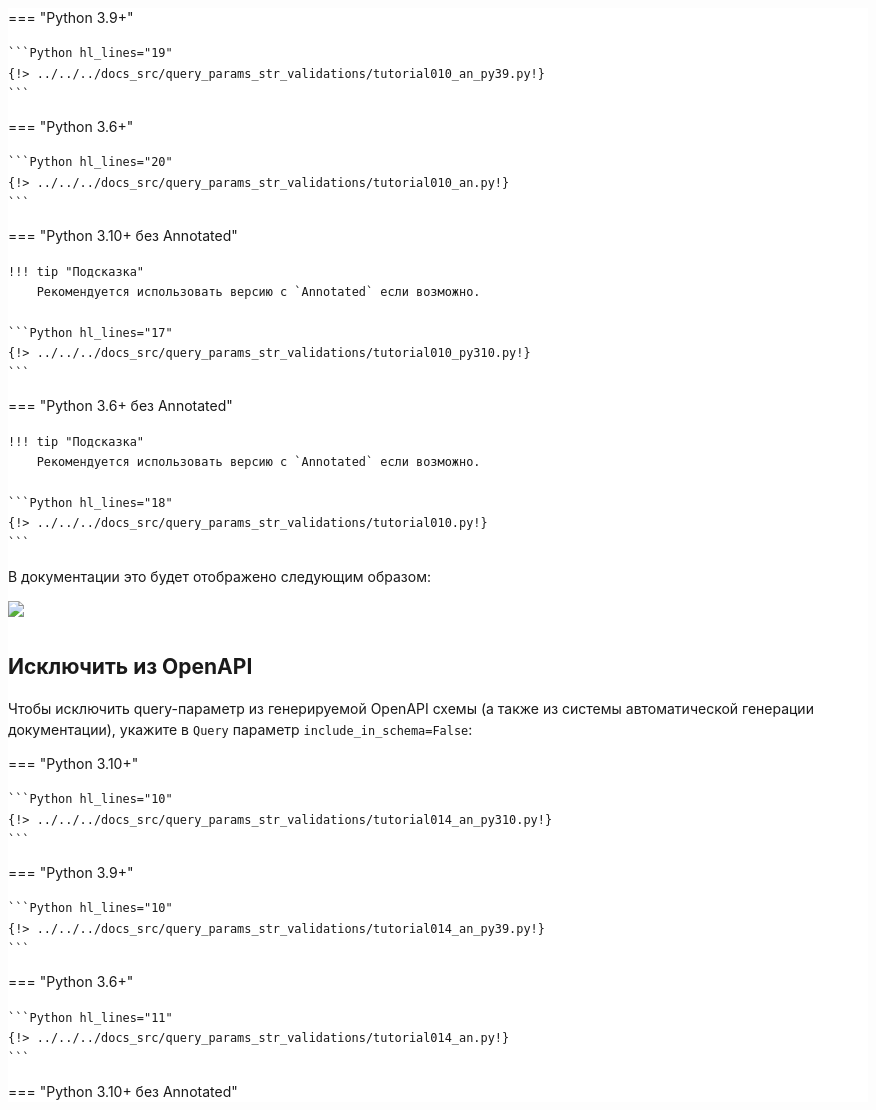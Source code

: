 === "Python 3.9+"

    ```Python hl_lines="19"
    {!> ../../../docs_src/query_params_str_validations/tutorial010_an_py39.py!}
    ```

=== "Python 3.6+"

    ```Python hl_lines="20"
    {!> ../../../docs_src/query_params_str_validations/tutorial010_an.py!}
    ```

=== "Python 3.10+ без Annotated"

    !!! tip "Подсказка"
        Рекомендуется использовать версию с `Annotated` если возможно.

    ```Python hl_lines="17"
    {!> ../../../docs_src/query_params_str_validations/tutorial010_py310.py!}
    ```

=== "Python 3.6+ без Annotated"

    !!! tip "Подсказка"
        Рекомендуется использовать версию с `Annotated` если возможно.

    ```Python hl_lines="18"
    {!> ../../../docs_src/query_params_str_validations/tutorial010.py!}
    ```

В документации это будет отображено следующим образом:

<img src="/img/tutorial/query-params-str-validations/image01.png">

## Исключить из OpenAPI

Чтобы исключить query-параметр из генерируемой OpenAPI схемы (а также из системы автоматической генерации документации), укажите в `Query` параметр `include_in_schema=False`:

=== "Python 3.10+"

    ```Python hl_lines="10"
    {!> ../../../docs_src/query_params_str_validations/tutorial014_an_py310.py!}
    ```

=== "Python 3.9+"

    ```Python hl_lines="10"
    {!> ../../../docs_src/query_params_str_validations/tutorial014_an_py39.py!}
    ```

=== "Python 3.6+"

    ```Python hl_lines="11"
    {!> ../../../docs_src/query_params_str_validations/tutorial014_an.py!}
    ```

=== "Python 3.10+ без Annotated"

